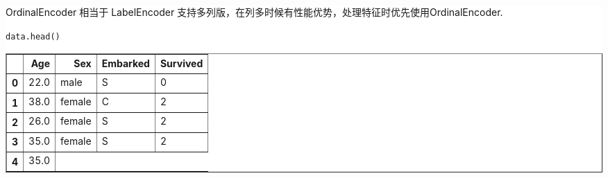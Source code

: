 

OrdinalEncoder 相当于 LabelEncoder 支持多列版，在列多时候有性能优势，处理特征时优先使用OrdinalEncoder.


```python
data.head()
```




<div>
<style scoped>
    .dataframe tbody tr th:only-of-type {
        vertical-align: middle;
    }

    .dataframe tbody tr th {
        vertical-align: top;
    }

    .dataframe thead th {
        text-align: right;
    }
</style>
<table border="1" class="dataframe">
  <thead>
    <tr style="text-align: right;">
      <th></th>
      <th>Age</th>
      <th>Sex</th>
      <th>Embarked</th>
      <th>Survived</th>
    </tr>
  </thead>
  <tbody>
    <tr>
      <th>0</th>
      <td>22.0</td>
      <td>male</td>
      <td>S</td>
      <td>0</td>
    </tr>
    <tr>
      <th>1</th>
      <td>38.0</td>
      <td>female</td>
      <td>C</td>
      <td>2</td>
    </tr>
    <tr>
      <th>2</th>
      <td>26.0</td>
      <td>female</td>
      <td>S</td>
      <td>2</td>
    </tr>
    <tr>
      <th>3</th>
      <td>35.0</td>
      <td>female</td>
      <td>S</td>
      <td>2</td>
    </tr>
    <tr>
      <th>4</th>
      <td>35.0</td>